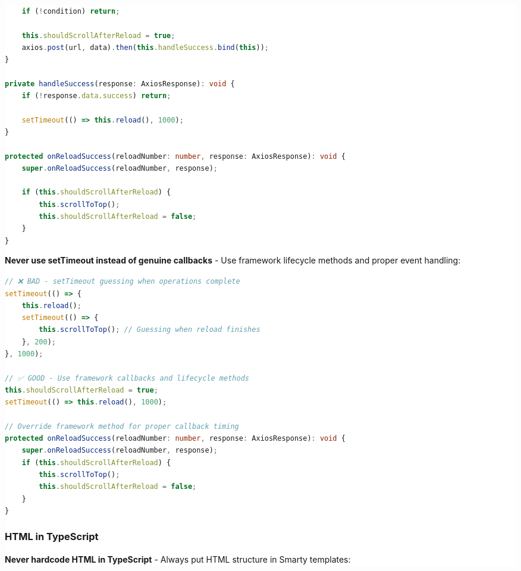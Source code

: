 ```typescript
    if (!condition) return;
    
    this.shouldScrollAfterReload = true;
    axios.post(url, data).then(this.handleSuccess.bind(this));
}

private handleSuccess(response: AxiosResponse): void {
    if (!response.data.success) return;
    
    setTimeout(() => this.reload(), 1000);
}

protected onReloadSuccess(reloadNumber: number, response: AxiosResponse): void {
    super.onReloadSuccess(reloadNumber, response);
    
    if (this.shouldScrollAfterReload) {
        this.scrollToTop();
        this.shouldScrollAfterReload = false;
    }
}
```

**Never use setTimeout instead of genuine callbacks** - Use framework lifecycle methods and proper event handling:

```typescript
// ❌ BAD - setTimeout guessing when operations complete
setTimeout(() => {
    this.reload();
    setTimeout(() => {
        this.scrollToTop(); // Guessing when reload finishes
    }, 200);
}, 1000);

// ✅ GOOD - Use framework callbacks and lifecycle methods
this.shouldScrollAfterReload = true;
setTimeout(() => this.reload(), 1000);

// Override framework method for proper callback timing
protected onReloadSuccess(reloadNumber: number, response: AxiosResponse): void {
    super.onReloadSuccess(reloadNumber, response);
    if (this.shouldScrollAfterReload) {
        this.scrollToTop();
        this.shouldScrollAfterReload = false;
    }
}
```

### HTML in TypeScript

**Never hardcode HTML in TypeScript** - Always put HTML structure in Smarty templates:
